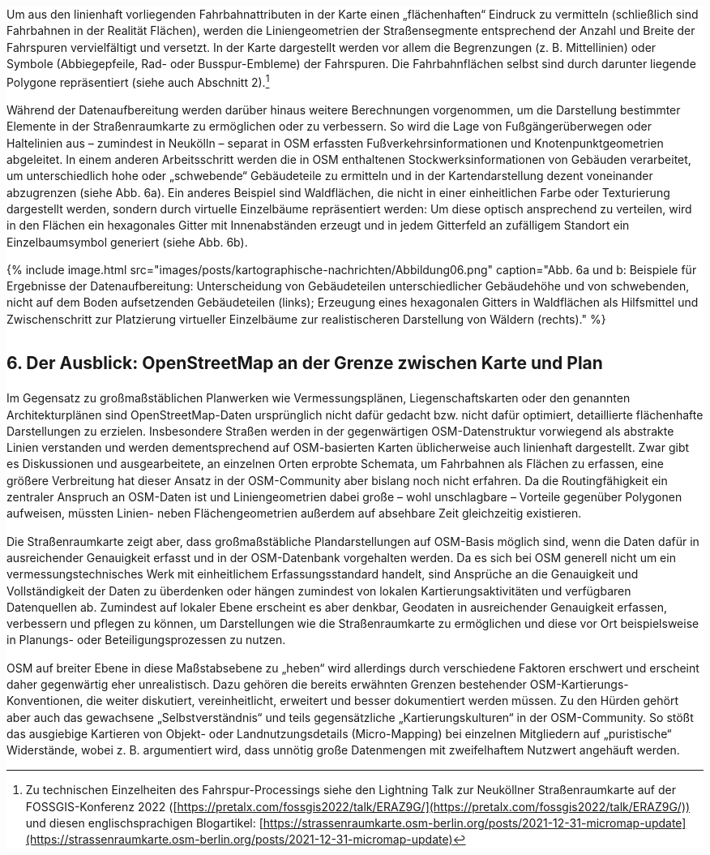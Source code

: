 Um aus den linienhaft vorliegenden Fahrbahnattributen in der Karte einen „flächenhaften“ Eindruck zu vermitteln (schließlich sind Fahrbahnen in der Realität Flächen), werden die Liniengeometrien der Straßensegmente entsprechend der Anzahl und Breite der Fahrspuren vervielfältigt und versetzt. In der Karte dargestellt werden vor allem die Begrenzungen (z. B. Mittellinien) oder Symbole (Abbiegepfeile, Rad- oder Busspur-Embleme) der Fahrspuren. Die Fahrbahnflächen selbst sind durch darunter liegende Polygone repräsentiert (siehe auch Abschnitt 2).[^4]

Während der Datenaufbereitung werden darüber hinaus weitere Berechnungen vorgenommen, um die Darstellung bestimmter Elemente in der Straßenraumkarte zu ermöglichen oder zu verbessern. So wird die Lage von Fußgängerüberwegen oder Haltelinien aus – zumindest in Neukölln – separat in OSM erfassten Fußverkehrsinformationen und Knotenpunktgeometrien abgeleitet. In einem anderen Arbeitsschritt werden die in OSM enthaltenen Stockwerksinformationen von Gebäuden verarbeitet, um unterschiedlich hohe oder „schwebende“ Gebäudeteile zu ermitteln und in der Kartendarstellung dezent voneinander abzugrenzen (siehe Abb. 6a). Ein anderes Beispiel sind Waldflächen, die nicht in einer einheitlichen Farbe oder Texturierung dargestellt werden, sondern durch virtuelle Einzelbäume repräsentiert werden: Um diese optisch ansprechend zu verteilen, wird in den Flächen ein hexagonales Gitter mit Innenabständen erzeugt und in jedem Gitterfeld an zufälligem Standort ein Einzelbaumsymbol generiert (siehe Abb. 6b).

{% include image.html
src="images/posts/kartographische-nachrichten/Abbildung06.png"
caption="Abb. 6a und b: Beispiele für Ergebnisse der Datenaufbereitung: Unterscheidung von Gebäudeteilen unterschiedlicher Gebäudehöhe und von schwebenden, nicht auf dem Boden aufsetzenden Gebäudeteilen (links); Erzeugung eines hexagonalen Gitters in Waldflächen als Hilfsmittel und Zwischenschritt zur Platzierung virtueller Einzelbäume zur realistischeren Darstellung von Wäldern (rechts)."
%}

## 6. Der Ausblick: OpenStreetMap an der Grenze zwischen Karte und Plan

Im Gegensatz zu großmaßstäblichen Planwerken wie Vermessungsplänen, Liegenschaftskarten oder den genannten Architekturplänen sind OpenStreetMap-Daten ursprünglich nicht dafür gedacht bzw. nicht dafür optimiert, detaillierte flächenhafte Darstellungen zu erzielen. Insbesondere Straßen werden in der gegenwärtigen OSM-Datenstruktur vorwiegend als abstrakte Linien verstanden und werden dementsprechend auf OSM-basierten Karten üblicherweise auch linienhaft dargestellt. Zwar gibt es Diskussionen und ausgearbeitete, an einzelnen Orten erprobte Schemata, um Fahrbahnen als Flächen zu erfassen, eine größere Verbreitung hat dieser Ansatz in der OSM-Community aber bislang noch nicht erfahren. Da die Routingfähigkeit ein zentraler Anspruch an OSM-Daten ist und Liniengeometrien dabei große – wohl unschlagbare – Vorteile gegenüber Polygonen aufweisen, müssten Linien- neben Flächengeometrien außerdem auf absehbare Zeit gleichzeitig existieren.

Die Straßenraumkarte zeigt aber, dass großmaßstäbliche Plandarstellungen auf OSM-Basis möglich sind, wenn die Daten dafür in ausreichender Genauigkeit erfasst und in der OSM-Datenbank vorgehalten werden. Da es sich bei OSM generell nicht um ein vermessungstechnisches Werk mit einheitlichem Erfassungsstandard handelt, sind Ansprüche an die Genauigkeit und Vollständigkeit der Daten zu überdenken oder hängen zumindest von lokalen Kartierungsaktivitäten und verfügbaren Datenquellen ab. Zumindest auf lokaler Ebene erscheint es aber denkbar, Geodaten in ausreichender Genauigkeit erfassen, verbessern und pflegen zu können, um Darstellungen wie die Straßenraumkarte zu ermöglichen und diese vor Ort beispielsweise in Planungs- oder Beteiligungsprozessen zu nutzen.

OSM auf breiter Ebene in diese Maßstabsebene zu „heben“ wird allerdings durch verschiedene Faktoren erschwert und erscheint daher gegenwärtig eher unrealistisch. Dazu gehören die bereits erwähnten Grenzen bestehender OSM-Kartierungs-Konventionen, die weiter diskutiert, vereinheitlicht, erweitert und besser dokumentiert werden müssen. Zu den Hürden gehört aber auch das gewachsene „Selbstverständnis“ und teils gegensätzliche „Kartierungskulturen“ in der OSM-Community. So stößt das ausgiebige Kartieren von Objekt- oder Landnutzungsdetails (Micro-Mapping) bei einzelnen Mitgliedern auf „puristische“ Widerstände, wobei z. B. argumentiert wird, dass unnötig große Datenmengen mit zweifelhaftem Nutzwert angehäuft werden.


[^1]: Alex Seidel, OpenStreetMap-Community Berlin, E-Mail: alex@osm-berlin.org
[^2]: Die Neuköllner Straßenraumkarte ist online unter [https://strassenraumkarte.osm-berlin.org/?map=micromap](https://strassenraumkarte.osm-berlin.org/?map=micromap) verfügbar.
[^3]: Ein Bericht zu den Ergebnissen dieser Parkraumanalyse findet sich hier: [https://parkraum.osm-verkehrswende.org/posts/2021-03-12-parkraumanalyse](https://parkraum.osm-verkehrswende.org/posts/2021-03-12-parkraumanalyse)
[^4]: Zu technischen Einzelheiten des Fahrspur-Processings siehe den Lightning Talk zur Neuköllner Straßenraumkarte auf der FOSSGIS-Konferenz 2022 ([https://pretalx.com/fossgis2022/talk/ERAZ9G/](https://pretalx.com/fossgis2022/talk/ERAZ9G/)) und diesen englischsprachigen Blogartikel: [https://strassenraumkarte.osm-berlin.org/posts/2021-12-31-micromap-update](https://strassenraumkarte.osm-berlin.org/posts/2021-12-31-micromap-update)
[^5]: Für das osm2lanes-Projekt siehe [https://github.com/a-b-street/osm2lanes](https://github.com/a-b-street/osm2lanes).